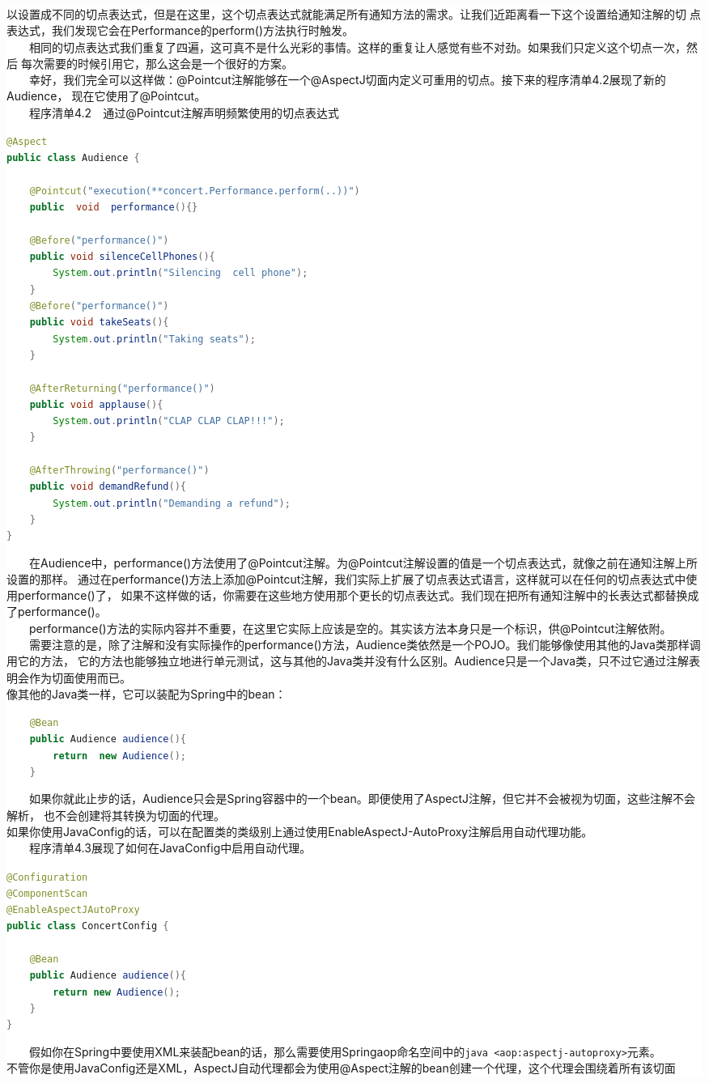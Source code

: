 以设置成不同的切点表达式，但是在这里，这个切点表达式就能满足所有通知方法的需求。让我们近距离看一下这个设置给通知注解的切
点表达式，我们发现它会在Performance的perform()方法执行时触发。  
&emsp;&emsp;相同的切点表达式我们重复了四遍，这可真不是什么光彩的事情。这样的重复让人感觉有些不对劲。如果我们只定义这个切点一次，然后
每次需要的时候引用它，那么这会是一个很好的方案。  
&emsp;&emsp;幸好，我们完全可以这样做：@Pointcut注解能够在一个@AspectJ切面内定义可重用的切点。接下来的程序清单4.2展现了新的Audience，
现在它使用了@Pointcut。  
&emsp;&emsp;程序清单4.2　通过@Pointcut注解声明频繁使用的切点表达式  
``` java
@Aspect
public class Audience {

    @Pointcut("execution(**concert.Performance.perform(..))")
    public  void  performance(){}

    @Before("performance()")
    public void silenceCellPhones(){
        System.out.println("Silencing  cell phone");
    }
    @Before("performance()")
    public void takeSeats(){
        System.out.println("Taking seats");
    }

    @AfterReturning("performance()")
    public void applause(){
        System.out.println("CLAP CLAP CLAP!!!");
    }

    @AfterThrowing("performance()")
    public void demandRefund(){
        System.out.println("Demanding a refund");
    }
}
```
&emsp;&emsp;在Audience中，performance()方法使用了@Pointcut注解。为@Pointcut注解设置的值是一个切点表达式，就像之前在通知注解上所设置的那样。
通过在performance()方法上添加@Pointcut注解，我们实际上扩展了切点表达式语言，这样就可以在任何的切点表达式中使用performance()了，
如果不这样做的话，你需要在这些地方使用那个更长的切点表达式。我们现在把所有通知注解中的长表达式都替换成了performance()。  
&emsp;&emsp;performance()方法的实际内容并不重要，在这里它实际上应该是空的。其实该方法本身只是一个标识，供@Pointcut注解依附。  
&emsp;&emsp;需要注意的是，除了注解和没有实际操作的performance()方法，Audience类依然是一个POJO。我们能够像使用其他的Java类那样调用它的方法，
它的方法也能够独立地进行单元测试，这与其他的Java类并没有什么区别。Audience只是一个Java类，只不过它通过注解表明会作为切面使用而已。  
像其他的Java类一样，它可以装配为Spring中的bean：
``` java
    @Bean
    public Audience audience(){
        return  new Audience();
    }
```
&emsp;&emsp;如果你就此止步的话，Audience只会是Spring容器中的一个bean。即便使用了AspectJ注解，但它并不会被视为切面，这些注解不会解析，
也不会创建将其转换为切面的代理。  
如果你使用JavaConfig的话，可以在配置类的类级别上通过使用EnableAspectJ-AutoProxy注解启用自动代理功能。  
&emsp;&emsp;程序清单4.3展现了如何在JavaConfig中启用自动代理。
``` java
@Configuration
@ComponentScan
@EnableAspectJAutoProxy
public class ConcertConfig {

    @Bean
    public Audience audience(){
        return new Audience();
    }
}
```
&emsp;&emsp;假如你在Spring中要使用XML来装配bean的话，那么需要使用Springaop命名空间中的``` java <aop:aspectj-autoproxy> ```元素。  
不管你是使用JavaConfig还是XML，AspectJ自动代理都会为使用@Aspect注解的bean创建一个代理，这个代理会围绕着所有该切面